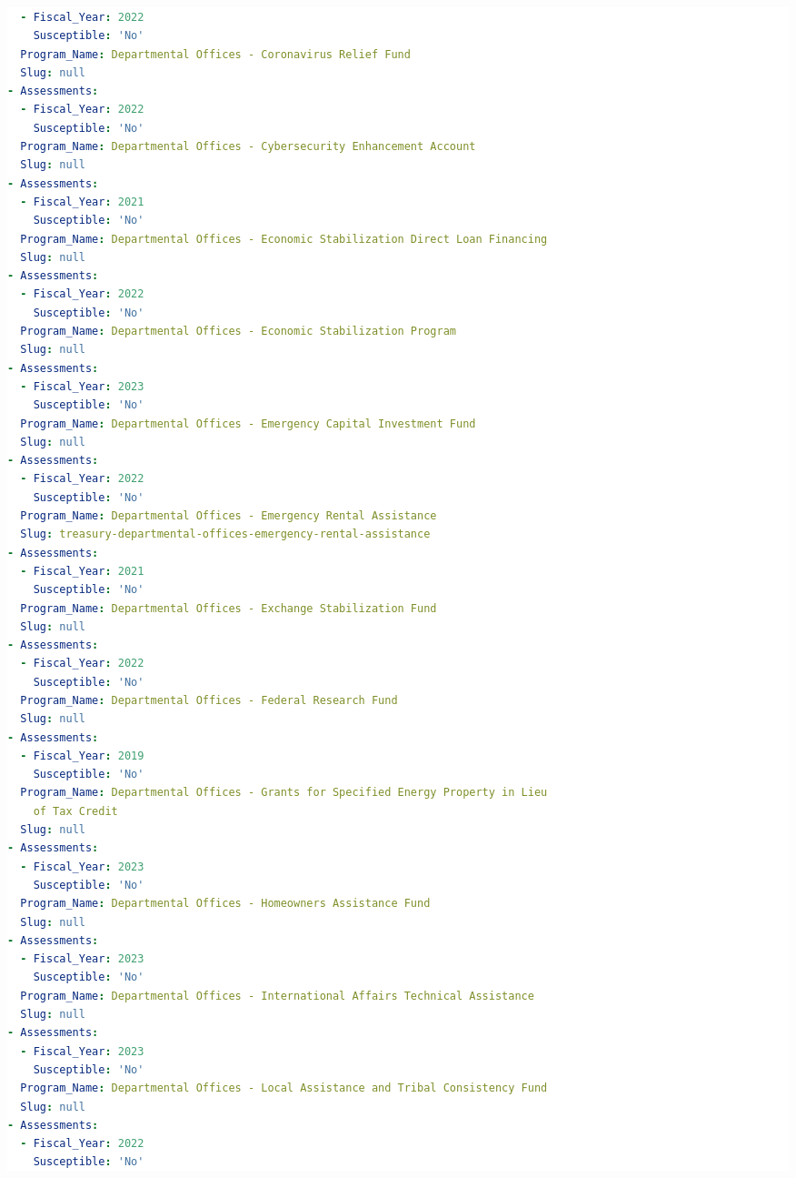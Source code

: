 ```yaml
  - Fiscal_Year: 2022
    Susceptible: 'No'
  Program_Name: Departmental Offices - Coronavirus Relief Fund
  Slug: null
- Assessments:
  - Fiscal_Year: 2022
    Susceptible: 'No'
  Program_Name: Departmental Offices - Cybersecurity Enhancement Account
  Slug: null
- Assessments:
  - Fiscal_Year: 2021
    Susceptible: 'No'
  Program_Name: Departmental Offices - Economic Stabilization Direct Loan Financing
  Slug: null
- Assessments:
  - Fiscal_Year: 2022
    Susceptible: 'No'
  Program_Name: Departmental Offices - Economic Stabilization Program
  Slug: null
- Assessments:
  - Fiscal_Year: 2023
    Susceptible: 'No'
  Program_Name: Departmental Offices - Emergency Capital Investment Fund
  Slug: null
- Assessments:
  - Fiscal_Year: 2022
    Susceptible: 'No'
  Program_Name: Departmental Offices - Emergency Rental Assistance
  Slug: treasury-departmental-offices-emergency-rental-assistance
- Assessments:
  - Fiscal_Year: 2021
    Susceptible: 'No'
  Program_Name: Departmental Offices - Exchange Stabilization Fund
  Slug: null
- Assessments:
  - Fiscal_Year: 2022
    Susceptible: 'No'
  Program_Name: Departmental Offices - Federal Research Fund
  Slug: null
- Assessments:
  - Fiscal_Year: 2019
    Susceptible: 'No'
  Program_Name: Departmental Offices - Grants for Specified Energy Property in Lieu
    of Tax Credit
  Slug: null
- Assessments:
  - Fiscal_Year: 2023
    Susceptible: 'No'
  Program_Name: Departmental Offices - Homeowners Assistance Fund
  Slug: null
- Assessments:
  - Fiscal_Year: 2023
    Susceptible: 'No'
  Program_Name: Departmental Offices - International Affairs Technical Assistance
  Slug: null
- Assessments:
  - Fiscal_Year: 2023
    Susceptible: 'No'
  Program_Name: Departmental Offices - Local Assistance and Tribal Consistency Fund
  Slug: null
- Assessments:
  - Fiscal_Year: 2022
    Susceptible: 'No'
```